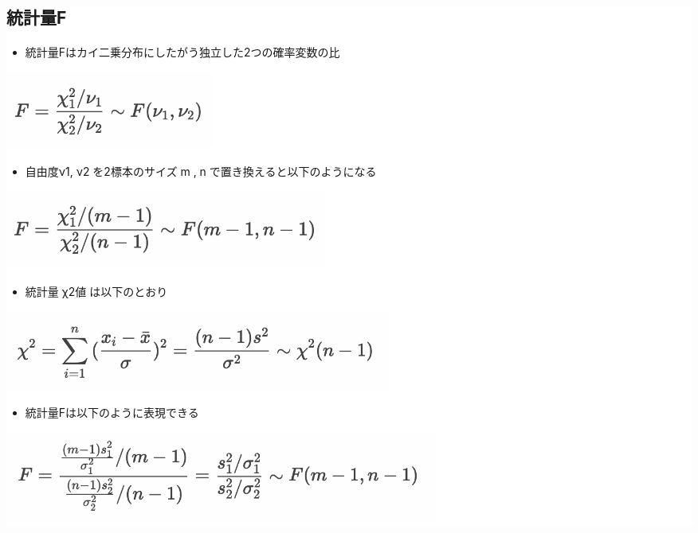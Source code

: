 ## 統計量F

* 統計量Fはカイ二乗分布にしたがう独立した2つの確率変数の比

<img src="img/254.png" width="260px">

* 自由度ν1, ν2 を2標本のサイズ m , n で置き換えると以下のようになる

<img src="img/255.png" width="400px">


* 統計量 χ2値 は以下のとおり

<img src="img/258.png" width="480px">

* 統計量Fは以下のように表現できる

<img src="img/256.png" width="540px">
